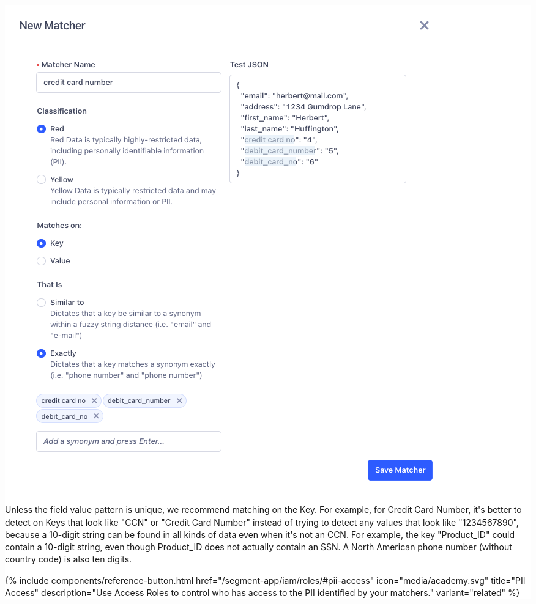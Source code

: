 
![Screenshot of the Edit Matcher popup.](images/synonym-in-matcher.png)


Unless the field value pattern is unique, we recommend matching on the Key. For
example, for Credit Card Number, it's better to detect on Keys that look like
"CCN" or "Credit Card Number" instead of trying to detect any values that look
like "1234567890", because a 10-digit string can be found in all kinds of data
even when it's not an CCN. For example, the key "Product_ID" could contain a
10-digit string, even though Product_ID does not actually contain an SSN. A
North American phone number (without country code) is also ten digits.

{% include components/reference-button.html href="/segment-app/iam/roles/#pii-access" icon="media/academy.svg" title="PII Access" description="Use Access Roles to control who has access to the PII identified by your matchers." variant="related" %}
